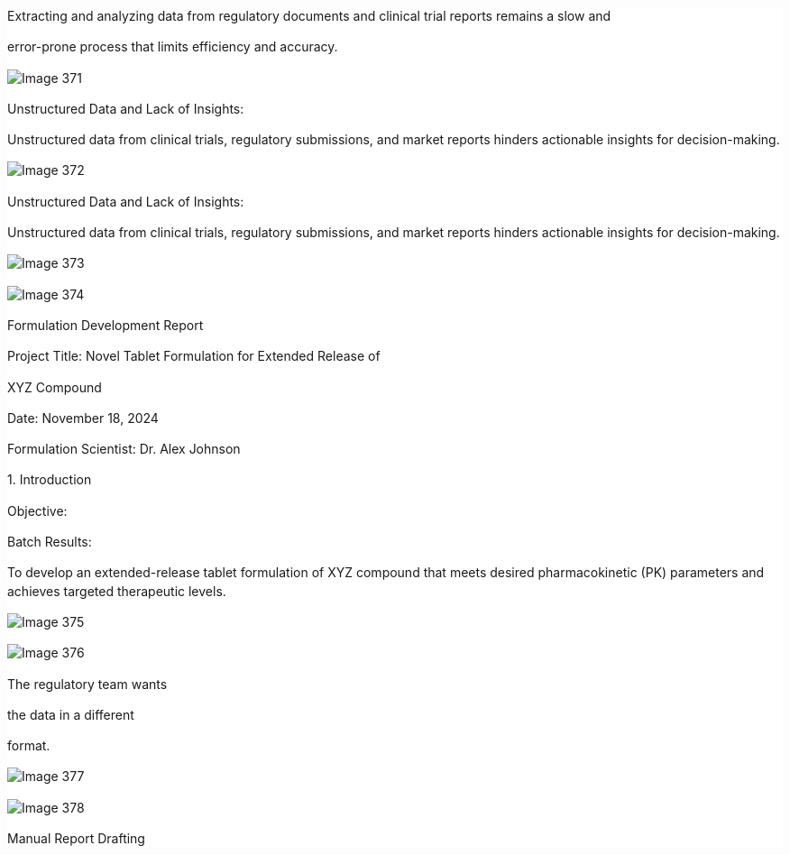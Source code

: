 Extracting and analyzing data from regulatory documents and clinical trial reports remains a slow and

error-prone process that limits efficiency and accuracy.

![Image 371](https://framerusercontent.com/images/AkuvzcN6SHVcVuN1VvbsjqeG8.png)

Unstructured Data and Lack of Insights:

Unstructured data from clinical trials, regulatory submissions, and market reports hinders actionable insights for decision-making.

![Image 372](https://framerusercontent.com/images/AkuvzcN6SHVcVuN1VvbsjqeG8.png)

Unstructured Data and Lack of Insights:

Unstructured data from clinical trials, regulatory submissions, and market reports hinders actionable insights for decision-making.

![Image 373](https://framerusercontent.com/images/6PyRUi49oLDyeL6cpXaECWseE.png)

![Image 374](https://framerusercontent.com/images/6PyRUi49oLDyeL6cpXaECWseE.png)

Formulation Development Report

Project Title: Novel Tablet Formulation for Extended Release of

XYZ Compound

Date: November 18, 2024

Formulation Scientist: Dr. Alex Johnson

1\. Introduction

Objective:

Batch Results:

To develop an extended-release tablet formulation of XYZ compound that meets desired pharmacokinetic (PK) parameters and achieves targeted therapeutic levels.

![Image 375](https://framerusercontent.com/images/nW0N2UA3vCsfI6jAaj4Q8c0Etec.png)

![Image 376](https://framerusercontent.com/images/nW0N2UA3vCsfI6jAaj4Q8c0Etec.png)

The regulatory team wants

the data in a different

format.

![Image 377](https://framerusercontent.com/images/dyjJHbBFvTYrWaXRr3PYMzWpuE.png)

![Image 378](https://framerusercontent.com/images/dyjJHbBFvTYrWaXRr3PYMzWpuE.png)

Manual Report Drafting
